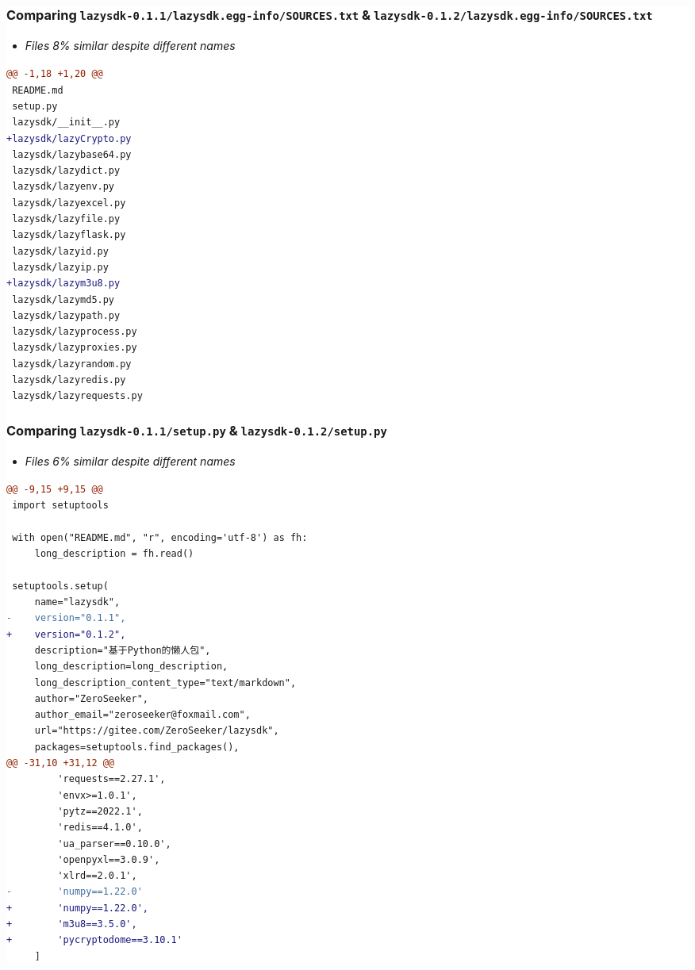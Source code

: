 ### Comparing `lazysdk-0.1.1/lazysdk.egg-info/SOURCES.txt` & `lazysdk-0.1.2/lazysdk.egg-info/SOURCES.txt`

 * *Files 8% similar despite different names*

```diff
@@ -1,18 +1,20 @@
 README.md
 setup.py
 lazysdk/__init__.py
+lazysdk/lazyCrypto.py
 lazysdk/lazybase64.py
 lazysdk/lazydict.py
 lazysdk/lazyenv.py
 lazysdk/lazyexcel.py
 lazysdk/lazyfile.py
 lazysdk/lazyflask.py
 lazysdk/lazyid.py
 lazysdk/lazyip.py
+lazysdk/lazym3u8.py
 lazysdk/lazymd5.py
 lazysdk/lazypath.py
 lazysdk/lazyprocess.py
 lazysdk/lazyproxies.py
 lazysdk/lazyrandom.py
 lazysdk/lazyredis.py
 lazysdk/lazyrequests.py
```

### Comparing `lazysdk-0.1.1/setup.py` & `lazysdk-0.1.2/setup.py`

 * *Files 6% similar despite different names*

```diff
@@ -9,15 +9,15 @@
 import setuptools
 
 with open("README.md", "r", encoding='utf-8') as fh:
     long_description = fh.read()
 
 setuptools.setup(
     name="lazysdk",
-    version="0.1.1",
+    version="0.1.2",
     description="基于Python的懒人包",
     long_description=long_description,
     long_description_content_type="text/markdown",
     author="ZeroSeeker",
     author_email="zeroseeker@foxmail.com",
     url="https://gitee.com/ZeroSeeker/lazysdk",
     packages=setuptools.find_packages(),
@@ -31,10 +31,12 @@
         'requests==2.27.1',
         'envx>=1.0.1',
         'pytz==2022.1',
         'redis==4.1.0',
         'ua_parser==0.10.0',
         'openpyxl==3.0.9',
         'xlrd==2.0.1',
-        'numpy==1.22.0'
+        'numpy==1.22.0',
+        'm3u8==3.5.0',
+        'pycryptodome==3.10.1'
     ]
```